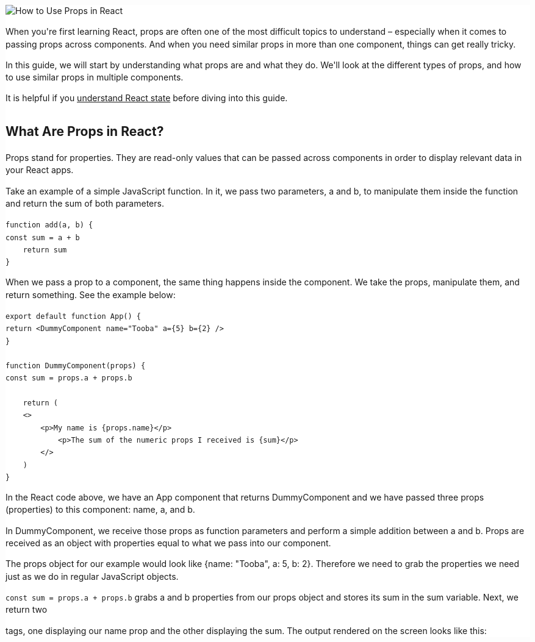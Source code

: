  ![How to Use Props in React](https://www.freecodecamp.org/news/content/images/size/w2000/2023/01/all-about-props-in-react-1.png)

When you're first learning React, props are often one of the most difficult topics to understand – especially when it comes to passing props across components. And when you need similar props in more than one component, things can get really tricky.

In this guide, we will start by understanding what props are and what they do. We'll look at the different types of props, and how to use similar props in multiple components.

It is helpful if you [understand React state](https://beta.reactjs.org/learn/state-a-components-memory) before diving into this guide.

## What Are Props in React?

Props stand for properties. They are read-only values that can be passed across components in order to display relevant data in your React apps.

Take an example of a simple JavaScript function. In it, we pass two parameters, a and b, to manipulate them inside the function and return the sum of both parameters.

    function add(a, b) {
    const sum = a + b
        return sum
    }

When we pass a prop to a component, the same thing happens inside the component. We take the props, manipulate them, and return something. See the example below:

    export default function App() {
    return <DummyComponent name="Tooba" a={5} b={2} />
    }
    
    function DummyComponent(props) {
    const sum = props.a + props.b
        
        return (
        <>
            <p>My name is {props.name}</p>
                <p>The sum of the numeric props I received is {sum}</p>
            </>
        )
    }

In the React code above, we have an App component that returns DummyComponent and we have passed three props (properties) to this component: name, a, and b.

In DummyComponent, we receive those props as function parameters and perform a simple addition between a and b. Props are received as an object with properties equal to what we pass into our component.

The props object for our example would look like {name: "Tooba", a: 5, b: 2}. Therefore we need to grab the properties we need just as we do in regular JavaScript objects.

`const sum = props.a + props.b` grabs a and b properties from our props object and stores its sum in the sum variable. Next, we return two <p> tags, one displaying our name prop and the other displaying the sum. The output rendered on the screen looks like this:
